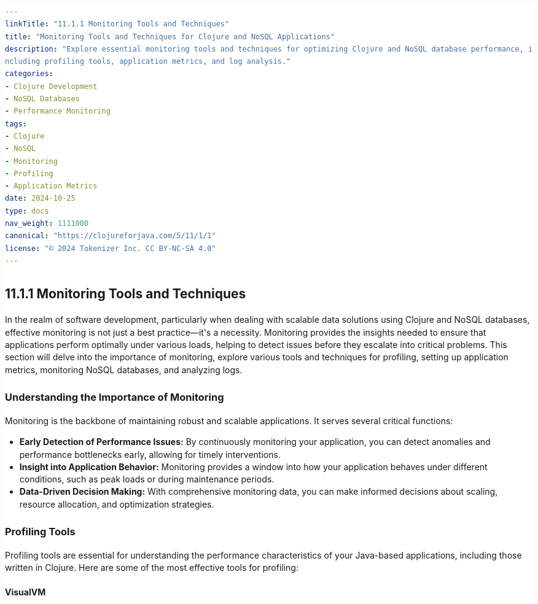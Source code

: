 ```yaml
---
linkTitle: "11.1.1 Monitoring Tools and Techniques"
title: "Monitoring Tools and Techniques for Clojure and NoSQL Applications"
description: "Explore essential monitoring tools and techniques for optimizing Clojure and NoSQL database performance, including profiling tools, application metrics, and log analysis."
categories:
- Clojure Development
- NoSQL Databases
- Performance Monitoring
tags:
- Clojure
- NoSQL
- Monitoring
- Profiling
- Application Metrics
date: 2024-10-25
type: docs
nav_weight: 1111000
canonical: "https://clojureforjava.com/5/11/1/1"
license: "© 2024 Tokenizer Inc. CC BY-NC-SA 4.0"
---
```


## 11.1.1 Monitoring Tools and Techniques

In the realm of software development, particularly when dealing with scalable data solutions using Clojure and NoSQL databases, effective monitoring is not just a best practice—it's a necessity. Monitoring provides the insights needed to ensure that applications perform optimally under various loads, helping to detect issues before they escalate into critical problems. This section will delve into the importance of monitoring, explore various tools and techniques for profiling, setting up application metrics, monitoring NoSQL databases, and analyzing logs.

### Understanding the Importance of Monitoring

Monitoring is the backbone of maintaining robust and scalable applications. It serves several critical functions:

- **Early Detection of Performance Issues:** By continuously monitoring your application, you can detect anomalies and performance bottlenecks early, allowing for timely interventions.
- **Insight into Application Behavior:** Monitoring provides a window into how your application behaves under different conditions, such as peak loads or during maintenance periods.
- **Data-Driven Decision Making:** With comprehensive monitoring data, you can make informed decisions about scaling, resource allocation, and optimization strategies.

### Profiling Tools

Profiling tools are essential for understanding the performance characteristics of your Java-based applications, including those written in Clojure. Here are some of the most effective tools for profiling:

#### VisualVM
